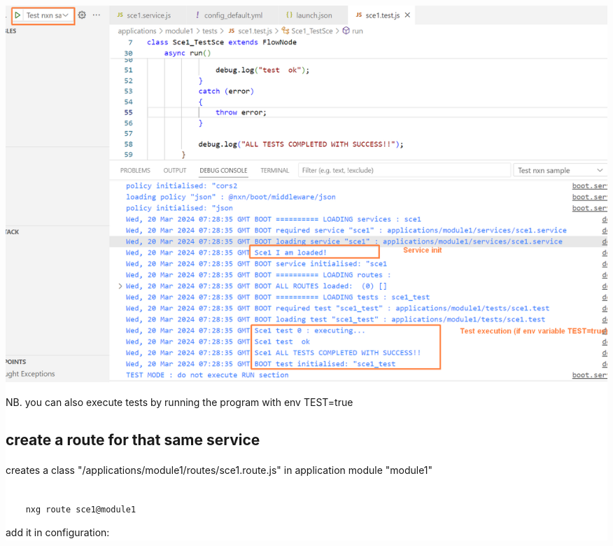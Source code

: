 ![alt text](image-7.png)

NB. you can also execute tests by running the program with env TEST=true


## create a route for that same service

creates a class "/applications/module1/routes/sce1.route.js" in application module "module1"

```shell
    
    nxg route sce1@module1

```

add it in configuration:
